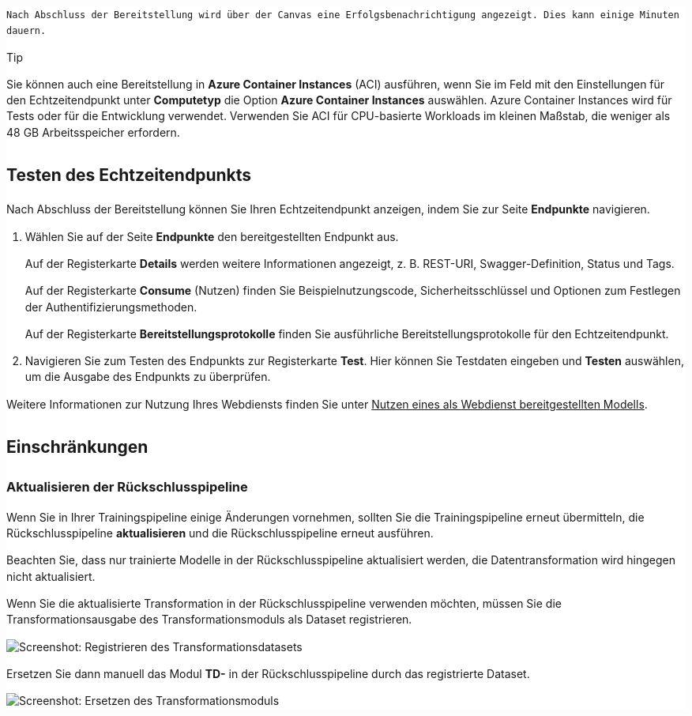     Nach Abschluss der Bereitstellung wird über der Canvas eine Erfolgsbenachrichtigung angezeigt. Dies kann einige Minuten dauern.

> [!TIP]
> Sie können auch eine Bereitstellung in **Azure Container Instances** (ACI) ausführen, wenn Sie im Feld mit den Einstellungen für den Echtzeitendpunkt unter **Computetyp** die Option **Azure Container Instances** auswählen.
> Azure Container Instances wird für Tests oder für die Entwicklung verwendet. Verwenden Sie ACI für CPU-basierte Workloads im kleinen Maßstab, die weniger als 48 GB Arbeitsspeicher erfordern.

## <a name="test-the-real-time-endpoint"></a>Testen des Echtzeitendpunkts

Nach Abschluss der Bereitstellung können Sie Ihren Echtzeitendpunkt anzeigen, indem Sie zur Seite **Endpunkte** navigieren.

1. Wählen Sie auf der Seite **Endpunkte** den bereitgestellten Endpunkt aus.

    Auf der Registerkarte **Details** werden weitere Informationen angezeigt, z. B. REST-URI, Swagger-Definition, Status und Tags.

    Auf der Registerkarte **Consume** (Nutzen) finden Sie Beispielnutzungscode, Sicherheitsschlüssel und Optionen zum Festlegen der Authentifizierungsmethoden.

    Auf der Registerkarte **Bereitstellungsprotokolle** finden Sie ausführliche Bereitstellungsprotokolle für den Echtzeitendpunkt.

1. Navigieren Sie zum Testen des Endpunkts zur Registerkarte **Test**. Hier können Sie Testdaten eingeben und **Testen** auswählen, um die Ausgabe des Endpunkts zu überprüfen.

Weitere Informationen zur Nutzung Ihres Webdiensts finden Sie unter [Nutzen eines als Webdienst bereitgestellten Modells](how-to-consume-web-service.md).

## <a name="limitations"></a>Einschränkungen

### <a name="update-inference-pipeline"></a>Aktualisieren der Rückschlusspipeline

Wenn Sie in Ihrer Trainingspipeline einige Änderungen vornehmen, sollten Sie die Trainingspipeline erneut übermitteln, die Rückschlusspipeline **aktualisieren** und die Rückschlusspipeline erneut ausführen.

Beachten Sie, dass nur trainierte Modelle in der Rückschlusspipeline aktualisiert werden, die Datentransformation wird hingegen nicht aktualisiert.

Wenn Sie die aktualisierte Transformation in der Rückschlusspipeline verwenden möchten, müssen Sie die Transformationsausgabe des Transformationsmoduls als Dataset registrieren.

![Screenshot: Registrieren des Transformationsdatasets](./media/tutorial-designer-automobile-price-deploy/register-transformation-dataset.png)

Ersetzen Sie dann manuell das Modul **TD-** in der Rückschlusspipeline durch das registrierte Dataset.

![Screenshot: Ersetzen des Transformationsmoduls](./media/tutorial-designer-automobile-price-deploy/replace-td-module.png)
